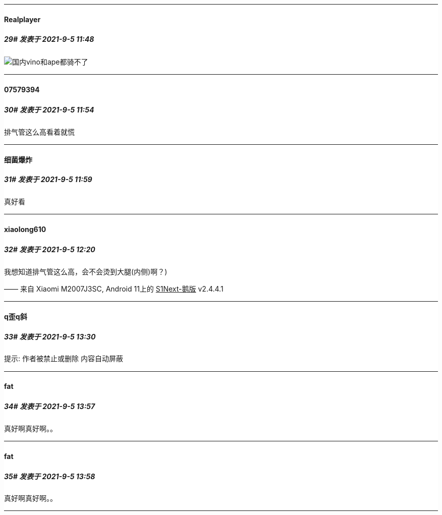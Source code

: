 *****

####  Realplayer  
##### 29#       发表于 2021-9-5 11:48

<img src="https://static.saraba1st.com/image/smiley/face2017/135.png" referrerpolicy="no-referrer">国内vino和ape都骑不了

*****

####  07579394  
##### 30#       发表于 2021-9-5 11:54

排气管这么高看着就慌


*****

####  细菌爆炸  
##### 31#       发表于 2021-9-5 11:59

真好看

*****

####  xiaolong610  
##### 32#       发表于 2021-9-5 12:20

我想知道排气管这么高，会不会烫到大腿(内侧)啊？)

—— 来自 Xiaomi M2007J3SC, Android 11上的 [S1Next-鹅版](https://github.com/ykrank/S1-Next/releases) v2.4.4.1

*****

####  q歪q斜  
##### 33#       发表于 2021-9-5 13:30

提示: 作者被禁止或删除 内容自动屏蔽

*****

####  fat  
##### 34#       发表于 2021-9-5 13:57

真好啊真好啊。。

*****

####  fat  
##### 35#       发表于 2021-9-5 13:58

真好啊真好啊。。

*****
